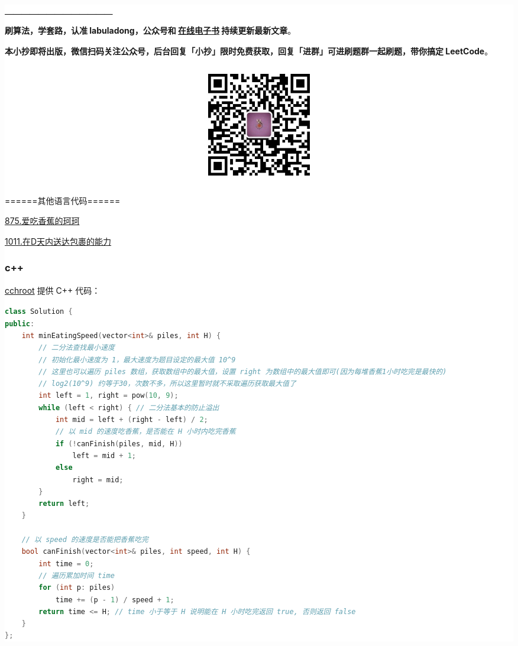 **＿＿＿＿＿＿＿＿＿＿＿＿＿**

**刷算法，学套路，认准 labuladong，公众号和 [在线电子书](https://labuladong.gitee.io/algo/) 持续更新最新文章**。

**本小抄即将出版，微信扫码关注公众号，后台回复「小抄」限时免费获取，回复「进群」可进刷题群一起刷题，带你搞定 LeetCode**。

<p align='center'>
<img src="../pictures/qrcode.jpg" width=200 >
</p>
======其他语言代码======

[875.爱吃香蕉的珂珂](https://leetcode-cn.com/problems/koko-eating-bananas)

[1011.在D天内送达包裹的能力](https://leetcode-cn.com/problems/capacity-to-ship-packages-within-d-days)



### c++
[cchroot](https://github.com/cchroot) 提供 C++ 代码：

```c++
class Solution {
public:
    int minEatingSpeed(vector<int>& piles, int H) {
        // 二分法查找最小速度
        // 初始化最小速度为 1，最大速度为题目设定的最大值 10^9
        // 这里也可以遍历 piles 数组，获取数组中的最大值，设置 right 为数组中的最大值即可(因为每堆香蕉1小时吃完是最快的)
        // log2(10^9) 约等于30，次数不多，所以这里暂时就不采取遍历获取最大值了
        int left = 1, right = pow(10, 9);
        while (left < right) { // 二分法基本的防止溢出
            int mid = left + (right - left) / 2;
            // 以 mid 的速度吃香蕉，是否能在 H 小时内吃完香蕉
            if (!canFinish(piles, mid, H))
                left = mid + 1;
            else
                right = mid;
        }
        return left;
    }

    // 以 speed 的速度是否能把香蕉吃完
    bool canFinish(vector<int>& piles, int speed, int H) {
        int time = 0;
        // 遍历累加时间 time
        for (int p: piles)
            time += (p - 1) / speed + 1;
        return time <= H; // time 小于等于 H 说明能在 H 小时吃完返回 true, 否则返回 false
    }
};
```
